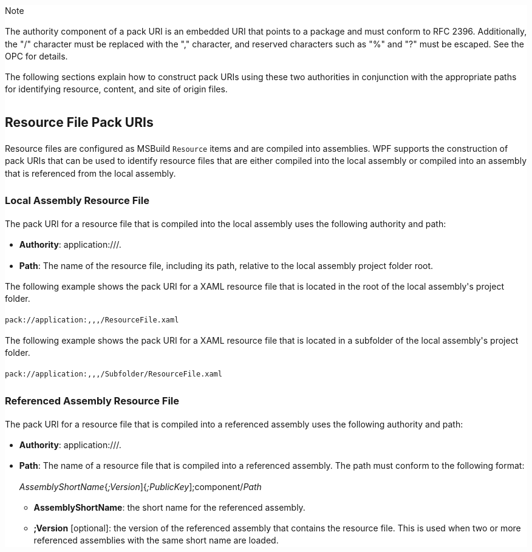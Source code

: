 > [!NOTE]
> The authority component of a pack URI is an embedded URI that points to a package and must conform to RFC 2396. Additionally, the "/" character must be replaced with the "," character, and reserved characters such as "%" and "?" must be escaped. See the OPC for details.

The following sections explain how to construct pack URIs using these two authorities in conjunction with the appropriate paths for identifying resource, content, and site of origin files.

<a name="Resource_File_Pack_URIs___Local_Assembly"></a>

## Resource File Pack URIs

Resource files are configured as MSBuild `Resource` items and are compiled into assemblies. WPF supports the construction of pack URIs that can be used to identify resource files that are either compiled into the local assembly or compiled into an assembly that is referenced from the local assembly.

<a name="Local_Assembly_Resource_File"></a>

### Local Assembly Resource File

The pack URI for a resource file that is compiled into the local assembly uses the following authority and path:

- **Authority**: application:///.

- **Path**: The name of the resource file, including its path, relative to the local assembly project folder root.

The following example shows the pack URI for a XAML resource file that is located in the root of the local assembly's project folder.

`pack://application:,,,/ResourceFile.xaml`

The following example shows the pack URI for a XAML resource file that is located in a subfolder of the local assembly's project folder.

`pack://application:,,,/Subfolder/ResourceFile.xaml`

<a name="Resource_File_Pack_URIs___Referenced_Assembly"></a>

### Referenced Assembly Resource File

The pack URI for a resource file that is compiled into a referenced assembly uses the following authority and path:

- **Authority**: application:///.

- **Path**: The name of a resource file that is compiled into a referenced assembly. The path must conform to the following format:

  *AssemblyShortName*{*;Version*]{*;PublicKey*];component/*Path*

  - **AssemblyShortName**: the short name for the referenced assembly.

  - **;Version** [optional]: the version of the referenced assembly that contains the resource file. This is used when two or more referenced assemblies with the same short name are loaded.

